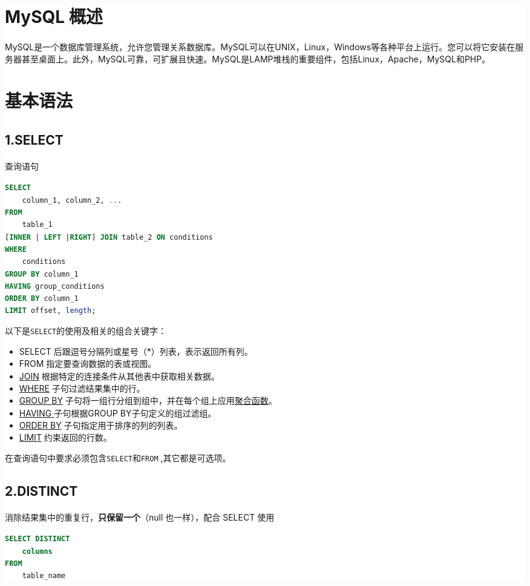 # MySQL 概述

MySQL是一个数据库管理系统，允许您管理关系数据库。MySQL可以在UNIX，Linux，Windows等各种平台上运行。您可以将它安装在服务器甚至桌面上。此外，MySQL可靠，可扩展且快速。MySQL是LAMP堆栈的重要组件，包括Linux，Apache，MySQL和PHP。



# 基本语法

## 1.SELECT

查询语句

```sql
SELECT
    column_1, column_2, ...
FROM
    table_1
[INNER | LEFT |RIGHT] JOIN table_2 ON conditions
WHERE
    conditions
GROUP BY column_1
HAVING group_conditions
ORDER BY column_1
LIMIT offset, length; 
```

以下是`SELECT`的使用及相关的组合关键字：

- SELECT 后跟逗号分隔列或星号（*）列表，表示返回所有列。
- FROM 指定要查询数据的表或视图。
- [JOIN](https://www.begtut.com/mysql/mysql-join.html) 根据特定的连接条件从其他表中获取相关数据。
- [WHERE](https://www.begtut.com/mysql/mysql-where.html) 子句过滤结果集中的行。
- [GROUP BY](https://www.begtut.com/mysql/mysql-group-by.html)  子句将一组行分组到组中，并在每个组上应用[聚合函数](https://www.begtut.com/mysql/mysql-aggregate-functions.html)。
- [HAVING ](https://www.begtut.com/mysql/mysql-having.html) 子句根据GROUP BY子句定义的组过滤组。
- [ORDER BY](https://www.begtut.com/mysql/mysql-order-by.html)  子句指定用于排序的列的列表。
- [LIMIT](https://www.begtut.com/mysql/mysql-limit.html) 约束返回的行数。

在查询语句中要求必须包含`SELECT`和`FROM` ,其它都是可选项。

  

## 2.DISTINCT

消除结果集中的重复行，**只保留一个**（null 也一样），配合 SELECT 使用

```sql
SELECT DISTINCT
    columns
FROM
    table_name
```
